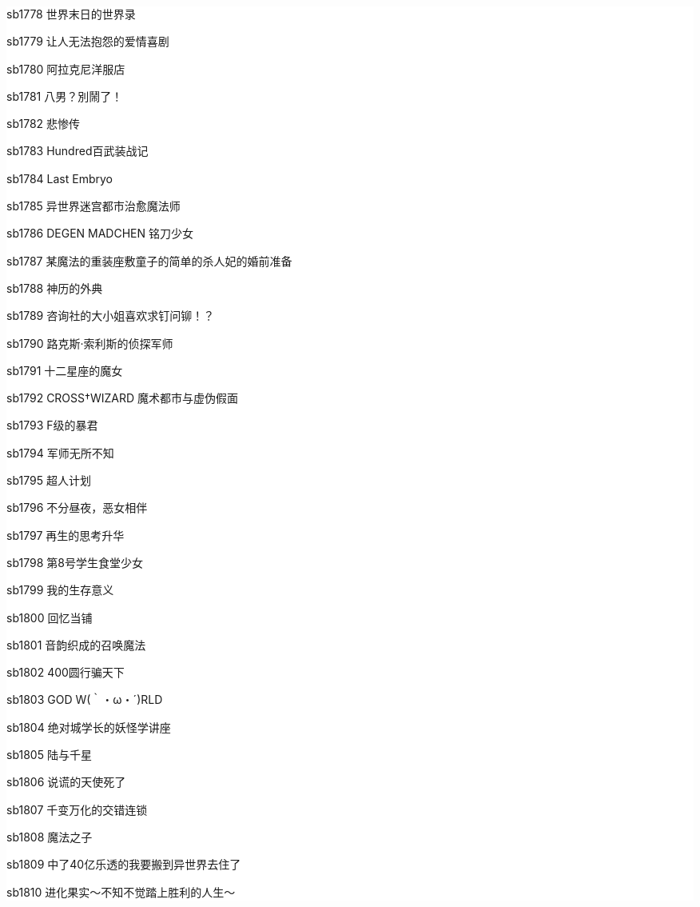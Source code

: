 sb1778  世界末日的世界录

sb1779  让人无法抱怨的爱情喜剧

sb1780  阿拉克尼洋服店

sb1781  八男？別鬧了！

sb1782  悲惨传

sb1783  Hundred百武装战记

sb1784  Last Embryo

sb1785  异世界迷宫都市治愈魔法师

sb1786  DEGEN MADCHEN 铭刀少女

sb1787  某魔法的重装座敷童子的简单的杀人妃的婚前准备

sb1788  神历的外典

sb1789  咨询社的大小姐喜欢求钉问铆！？

sb1790  路克斯·索利斯的侦探军师

sb1791  十二星座的魔女

sb1792  CROSS†WIZARD 魔术都市与虚伪假面

sb1793  F级的暴君

sb1794  军师无所不知

sb1795  超人计划

sb1796  不分昼夜，恶女相伴

sb1797  再生的思考升华

sb1798  第8号学生食堂少女

sb1799  我的生存意义

sb1800  回忆当铺

sb1801  音韵织成的召唤魔法

sb1802  400圆行骗天下

sb1803  GOD W(｀・ω・´)RLD

sb1804  绝对城学长的妖怪学讲座

sb1805  陆与千星

sb1806  说谎的天使死了

sb1807  千变万化的交错连锁

sb1808  魔法之子

sb1809  中了40亿乐透的我要搬到异世界去住了

sb1810  进化果实～不知不觉踏上胜利的人生～

